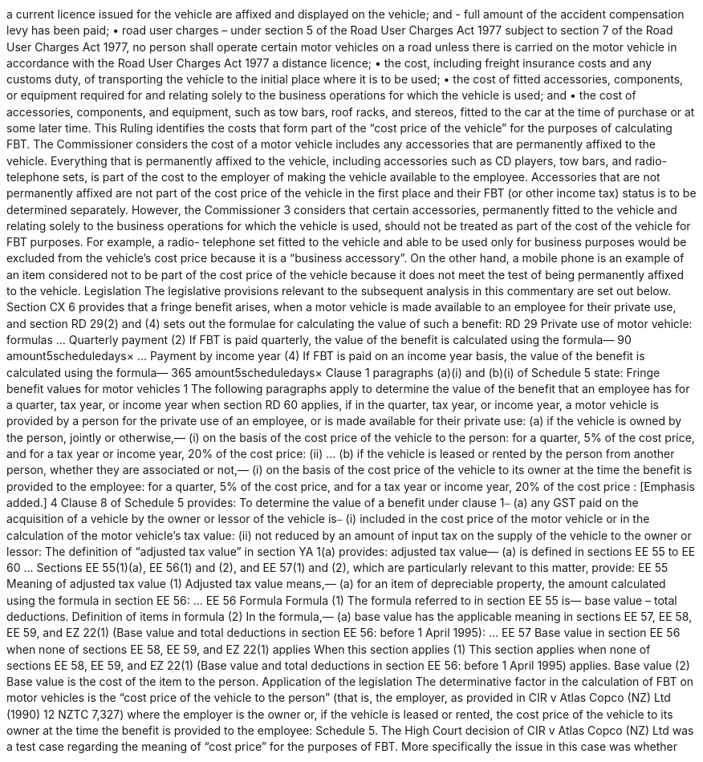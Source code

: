 a current licence issued for the vehicle are affixed and displayed on the vehicle; and - full amount of the accident compensation levy has been paid; • road user charges – under section 5 of the Road User Charges Act 1977 subject to section 7 of the Road User Charges Act 1977, no person shall operate certain motor vehicles on a road unless there is carried on the motor vehicle in accordance with the Road User Charges Act 1977 a distance licence; • the cost, including freight insurance costs and any customs duty, of transporting the vehicle to the initial place where it is to be used; • the cost of fitted accessories, components, or equipment required for and relating solely to the business operations for which the vehicle is used; and • the cost of accessories, components, and equipment, such as tow bars, roof racks, and stereos, fitted to the car at the time of purchase or at some later time. This Ruling identifies the costs that form part of the “cost price of the vehicle” for the purposes of calculating FBT. The Commissioner considers the cost of a motor vehicle includes any accessories that are permanently affixed to the vehicle. Everything that is permanently affixed to the vehicle, including accessories such as CD players, tow bars, and radio-telephone sets, is part of the cost to the employer of making the vehicle available to the employee. Accessories that are not permanently affixed are not part of the cost price of the vehicle in the first place and their FBT (or other income tax) status is to be determined separately. However, the Commissioner 3 considers that certain accessories, permanently fitted to the vehicle and relating solely to the business operations for which the vehicle is used, should not be treated as part of the cost of the vehicle for FBT purposes. For example, a radio- telephone set fitted to the vehicle and able to be used only for business purposes would be excluded from the vehicle’s cost price because it is a “business accessory”. On the other hand, a mobile phone is an example of an item considered not to be part of the cost price of the vehicle because it does not meet the test of being permanently affixed to the vehicle. Legislation The legislative provisions relevant to the subsequent analysis in this commentary are set out below. Section CX 6 provides that a fringe benefit arises, when a motor vehicle is made available to an employee for their private use, and section RD 29(2) and (4) sets out the formulae for calculating the value of such a benefit: RD 29 Private use of motor vehicle: formulas ... Quarterly payment (2) If FBT is paid quarterly, the value of the benefit is calculated using the formula— 90 amount5scheduledays× ... Payment by income year (4) If FBT is paid on an income year basis, the value of the benefit is calculated using the formula— 365 amount5scheduledays× Clause 1 paragraphs (a)(i) and (b)(i) of Schedule 5 state: Fringe benefit values for motor vehicles 1 The following paragraphs apply to determine the value of the benefit that an employee has for a quarter, tax year, or income year when section RD 60 applies, if in the quarter, tax year, or income year, a motor vehicle is provided by a person for the private use of an employee, or is made available for their private use: (a) if the vehicle is owned by the person, jointly or otherwise,— (i) on the basis of the cost price of the vehicle to the person: for a quarter, 5% of the cost price, and for a tax year or income year, 20% of the cost price: (ii) ... (b) if the vehicle is leased or rented by the person from another person, whether they are associated or not,— (i) on the basis of the cost price of the vehicle to its owner at the time the benefit is provided to the employee: for a quarter, 5% of the cost price, and for a tax year or income year, 20% of the cost price : \[Emphasis added.\] 4 Clause 8 of Schedule 5 provides: To determine the value of a benefit under clause 1⎯ (a) any GST paid on the acquisition of a vehicle by the owner or lessor of the vehicle is⎯ (i) included in the cost price of the motor vehicle or in the calculation of the motor vehicle’s tax value: (ii) not reduced by an amount of input tax on the supply of the vehicle to the owner or lessor: The definition of “adjusted tax value” in section YA 1(a) provides: adjusted tax value— (a) is defined in sections EE 55 to EE 60 ... Sections EE 55(1)(a), EE 56(1) and (2), and EE 57(1) and (2), which are particularly relevant to this matter, provide: EE 55 Meaning of adjusted tax value (1) Adjusted tax value means,— (a) for an item of depreciable property, the amount calculated using the formula in section EE 56: ... EE 56 Formula Formula (1) The formula referred to in section EE 55 is— base value – total deductions. Definition of items in formula (2) In the formula,— (a) base value has the applicable meaning in sections EE 57, EE 58, EE 59, and EZ 22(1) (Base value and total deductions in section EE 56: before 1 April 1995): ... EE 57 Base value in section EE 56 when none of sections EE 58, EE 59, and EZ 22(1) applies When this section applies (1) This section applies when none of sections EE 58, EE 59, and EZ 22(1) (Base value and total deductions in section EE 56: before 1 April 1995) applies. Base value (2) Base value is the cost of the item to the person. Application of the legislation The determinative factor in the calculation of FBT on motor vehicles is the “cost price of the vehicle to the person” (that is, the employer, as provided in CIR v Atlas Copco (NZ) Ltd (1990) 12 NZTC 7,327) where the employer is the owner or, if the vehicle is leased or rented, the cost price of the vehicle to its owner at the time the benefit is provided to the employee: Schedule 5. The High Court decision of CIR v Atlas Copco (NZ) Ltd was a test case regarding the meaning of “cost price” for the purposes of FBT. More specifically the issue in this case was whether